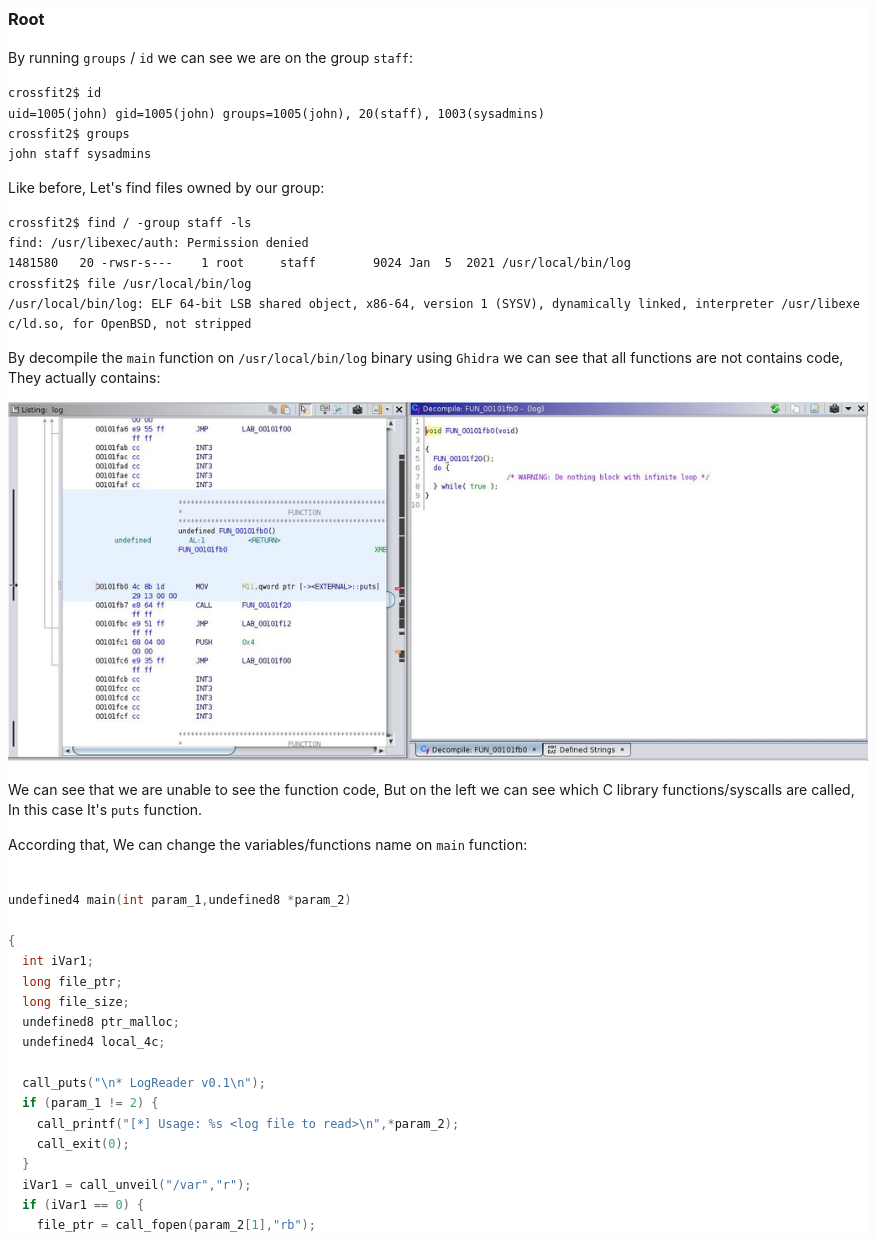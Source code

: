 ### Root

By running ```groups``` / ```id``` we can see we are on the group ```staff```:
```console
crossfit2$ id
uid=1005(john) gid=1005(john) groups=1005(john), 20(staff), 1003(sysadmins)
crossfit2$ groups 
john staff sysadmins
```

Like before, Let's find files owned by our group:
```console
crossfit2$ find / -group staff -ls        
find: /usr/libexec/auth: Permission denied
1481580   20 -rwsr-s---    1 root     staff        9024 Jan  5  2021 /usr/local/bin/log
crossfit2$ file /usr/local/bin/log
/usr/local/bin/log: ELF 64-bit LSB shared object, x86-64, version 1 (SYSV), dynamically linked, interpreter /usr/libexec/ld.so, for OpenBSD, not stripped
```

By decompile the ```main``` function on ```/usr/local/bin/log``` binary using ```Ghidra``` we can see that all functions are not contains code, They actually contains:

![decompile.JPG](images/decompile.JPG)

We can see that we are unable to see the function code, But on the left we can see which C library functions/syscalls are called, In this case It's ```puts``` function.

According that, We can change the variables/functions name on ```main``` function:
```C

undefined4 main(int param_1,undefined8 *param_2)

{
  int iVar1;
  long file_ptr;
  long file_size;
  undefined8 ptr_malloc;
  undefined4 local_4c;
  
  call_puts("\n* LogReader v0.1\n");
  if (param_1 != 2) {
    call_printf("[*] Usage: %s <log file to read>\n",*param_2);
    call_exit(0);
  }
  iVar1 = call_unveil("/var","r");
  if (iVar1 == 0) {
    file_ptr = call_fopen(param_2[1],"rb");
```